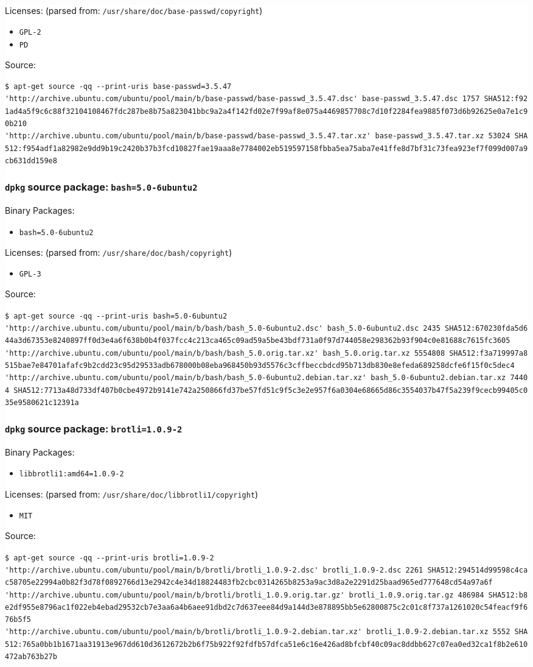 Licenses: (parsed from: `/usr/share/doc/base-passwd/copyright`)

- `GPL-2`
- `PD`

Source:

```console
$ apt-get source -qq --print-uris base-passwd=3.5.47
'http://archive.ubuntu.com/ubuntu/pool/main/b/base-passwd/base-passwd_3.5.47.dsc' base-passwd_3.5.47.dsc 1757 SHA512:f921ad4a5f9c6c88f32104108467fdc287be8b75a823041bbc9a2a4f142fd02e7f99af8e075a4469857708c7d10f2284fea9885f073d6b92625e0a7e1c90b210
'http://archive.ubuntu.com/ubuntu/pool/main/b/base-passwd/base-passwd_3.5.47.tar.xz' base-passwd_3.5.47.tar.xz 53024 SHA512:f954adf1a82982e9dd9b19c2420b37b3fcd10827fae19aaa8e7784002eb519597158fbba5ea75aba7e41ffe8d7bf31c73fea923ef7f099d007a9cb631dd159e8
```

### `dpkg` source package: `bash=5.0-6ubuntu2`

Binary Packages:

- `bash=5.0-6ubuntu2`

Licenses: (parsed from: `/usr/share/doc/bash/copyright`)

- `GPL-3`

Source:

```console
$ apt-get source -qq --print-uris bash=5.0-6ubuntu2
'http://archive.ubuntu.com/ubuntu/pool/main/b/bash/bash_5.0-6ubuntu2.dsc' bash_5.0-6ubuntu2.dsc 2435 SHA512:670230fda5d644a3d67353e8240897ff0d3e4a6f638b0b4f037fcc4c213ca465c09ad59a5be43bdf731a0f97d744058e298362b93f904c0e81688c7615fc3605
'http://archive.ubuntu.com/ubuntu/pool/main/b/bash/bash_5.0.orig.tar.xz' bash_5.0.orig.tar.xz 5554808 SHA512:f3a719997a8515bae7e84701afafc9b2cdd23c95d29533adb678000b08eba968450b93d5576c3cffbeccbdcd95b713db830e8efeda689258dcfe6f15f0c5dec4
'http://archive.ubuntu.com/ubuntu/pool/main/b/bash/bash_5.0-6ubuntu2.debian.tar.xz' bash_5.0-6ubuntu2.debian.tar.xz 74404 SHA512:7713a48d733df407b0cbe4972b9141e742a250866fd37be57fd51c9f5c3e2e957f6a0304e68665d86c3554037b47f5a239f9cecb99405c035e9580621c12391a
```

### `dpkg` source package: `brotli=1.0.9-2`

Binary Packages:

- `libbrotli1:amd64=1.0.9-2`

Licenses: (parsed from: `/usr/share/doc/libbrotli1/copyright`)

- `MIT`

Source:

```console
$ apt-get source -qq --print-uris brotli=1.0.9-2
'http://archive.ubuntu.com/ubuntu/pool/main/b/brotli/brotli_1.0.9-2.dsc' brotli_1.0.9-2.dsc 2261 SHA512:294514d99598c4cac58705e22994a0b82f3d78f0892766d13e2942c4e34d18824483fb2cbc0314265b8253a9ac3d8a2e2291d25baad965ed777648cd54a97a6f
'http://archive.ubuntu.com/ubuntu/pool/main/b/brotli/brotli_1.0.9.orig.tar.gz' brotli_1.0.9.orig.tar.gz 486984 SHA512:b8e2df955e8796ac1f022eb4ebad29532cb7e3aa6a4b6aee91dbd2c7d637eee84d9a144d3e878895bb5e62800875c2c01c8f737a1261020c54feacf9f676b5f5
'http://archive.ubuntu.com/ubuntu/pool/main/b/brotli/brotli_1.0.9-2.debian.tar.xz' brotli_1.0.9-2.debian.tar.xz 5552 SHA512:765a0bb1b1671aa31913e967dd610d3612672b2b6f75b922f92fdfb57dfca51e6c16e426ad8bfcbf40c09ac8ddbb627c07ea0ed32ca1f8b2e610472ab763b27b
```
